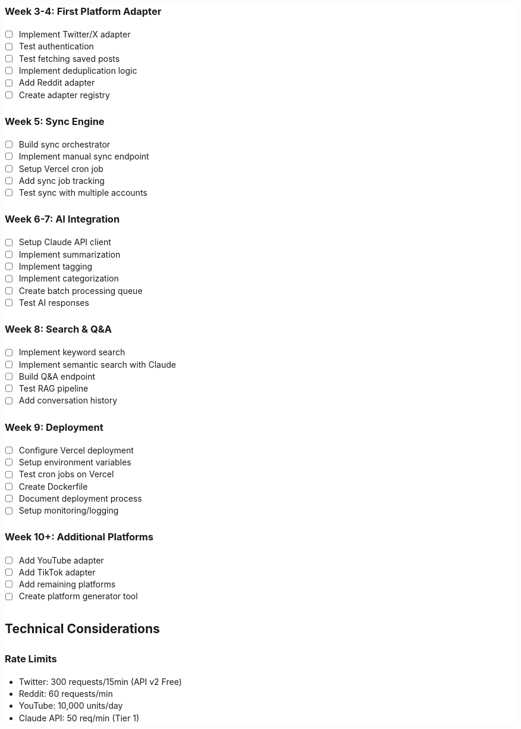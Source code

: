 ### Week 3-4: First Platform Adapter
- [ ] Implement Twitter/X adapter
- [ ] Test authentication
- [ ] Test fetching saved posts
- [ ] Implement deduplication logic
- [ ] Add Reddit adapter
- [ ] Create adapter registry

### Week 5: Sync Engine
- [ ] Build sync orchestrator
- [ ] Implement manual sync endpoint
- [ ] Setup Vercel cron job
- [ ] Add sync job tracking
- [ ] Test sync with multiple accounts

### Week 6-7: AI Integration
- [ ] Setup Claude API client
- [ ] Implement summarization
- [ ] Implement tagging
- [ ] Implement categorization
- [ ] Create batch processing queue
- [ ] Test AI responses

### Week 8: Search & Q&A
- [ ] Implement keyword search
- [ ] Implement semantic search with Claude
- [ ] Build Q&A endpoint
- [ ] Test RAG pipeline
- [ ] Add conversation history

### Week 9: Deployment
- [ ] Configure Vercel deployment
- [ ] Setup environment variables
- [ ] Test cron jobs on Vercel
- [ ] Create Dockerfile
- [ ] Document deployment process
- [ ] Setup monitoring/logging

### Week 10+: Additional Platforms
- [ ] Add YouTube adapter
- [ ] Add TikTok adapter
- [ ] Add remaining platforms
- [ ] Create platform generator tool

## Technical Considerations

### Rate Limits
- Twitter: 300 requests/15min (API v2 Free)
- Reddit: 60 requests/min
- YouTube: 10,000 units/day
- Claude API: 50 req/min (Tier 1)
